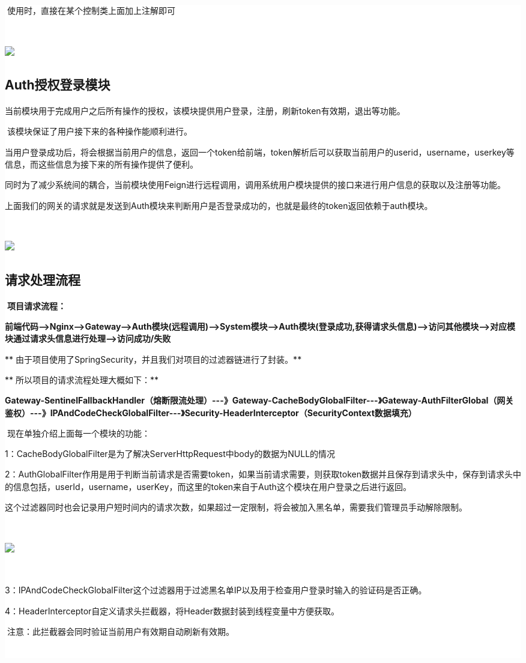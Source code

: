 ​	使用时，直接在某个控制类上面加上注解即可

﻿

![](./imgs/introduce/k14.png)

## Auth授权登录模块 

​	当前模块用于完成用户之后所有操作的授权，该模块提供用户登录，注册，刷新token有效期，退出等功能。

​	该模块保证了用户接下来的各种操作能顺利进行。

​	当用户登录成功后，将会根据当前用户的信息，返回一个token给前端，token解析后可以获取当前用户的userid，username，userkey等信息，而这些信息为接下来的所有操作提供了便利。

​	同时为了减少系统间的耦合，当前模块使用Feign进行远程调用，调用系统用户模块提供的接口来进行用户信息的获取以及注册等功能。

​	上面我们的网关的请求就是发送到Auth模块来判断用户是否登录成功的，也就是最终的token返回依赖于auth模块。

﻿

![](./imgs/introduce/a1.png)

## 请求处理流程 

​	**项目请求流程：**

​	**前端代码-->Nginx-->Gateway-->Auth模块(远程调用)-->System模块-->Auth模块(登录成功,获得请求头信息)-->访问其他模块-->对应模块通过请求头信息进行处理-->访问成功/失败**

**	由于项目使用了SpringSecurity，并且我们对项目的过滤器链进行了封装。**

**	所以项目的请求流程处理大概如下：**

​	**Gateway-SentinelFallbackHandler（熔断限流处理）---》Gateway-CacheBodyGlobalFilter---》Gateway-AuthFilterGlobal（网关鉴权）---》IPAndCodeCheckGlobalFilter---》Security-HeaderInterceptor（SecurityContext数据填充）**

​	现在单独介绍上面每一个模块的功能：

​	1：CacheBodyGlobalFilter是为了解决ServerHttpRequest中body的数据为NULL的情况

​	2：AuthGlobalFilter作用是用于判断当前请求是否需要token，如果当前请求需要，则获取token数据并且保存到请求头中，保存到请求头中的信息包括，userId，username，userKey，而这里的token来自于Auth这个模块在用户登录之后进行返回。

​	这个过滤器同时也会记录用户短时间内的请求次数，如果超过一定限制，将会被加入黑名单，需要我们管理员手动解除限制。

﻿

![](./imgs/introduce/a2.png)

﻿

​	3：IPAndCodeCheckGlobalFilter这个过滤器用于过滤黑名单IP以及用于检查用户登录时输入的验证码是否正确。

​	4：HeaderInterceptor自定义请求头拦截器，将Header数据封装到线程变量中方便获取。

​	注意：此拦截器会同时验证当前用户有效期自动刷新有效期。

﻿
